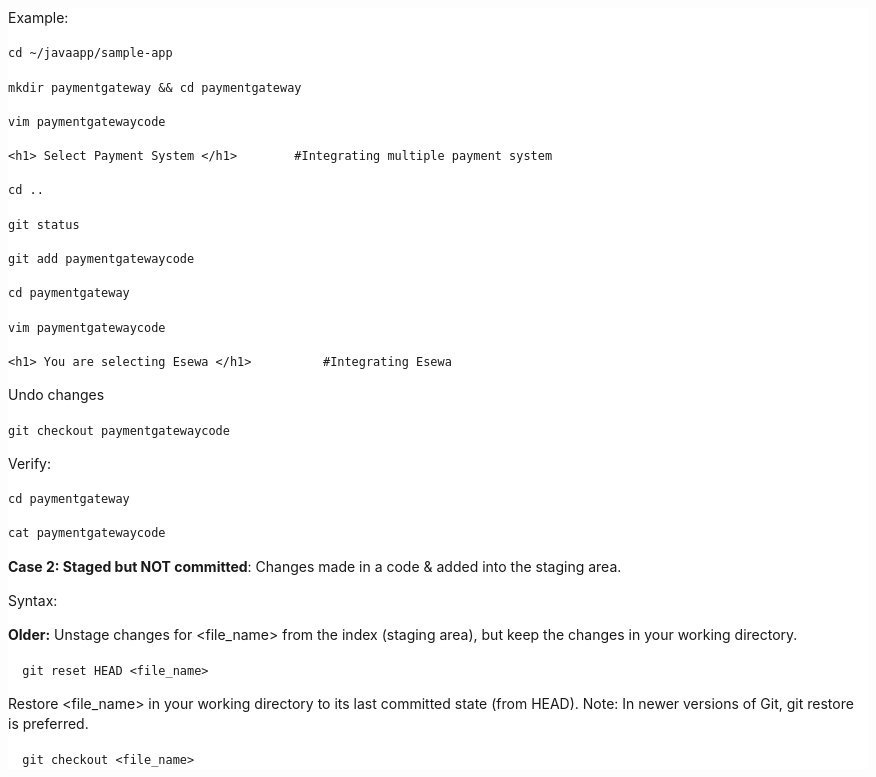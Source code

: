 Example:
```
cd ~/javaapp/sample-app
```
```
mkdir paymentgateway && cd paymentgateway
```
```
vim paymentgatewaycode
```
```
<h1> Select Payment System </h1>        #Integrating multiple payment system
```
```
cd ..
```
```
git status
```
```
git add paymentgatewaycode
```
```
cd paymentgateway
```
```
vim paymentgatewaycode
```
```
<h1> You are selecting Esewa </h1>          #Integrating Esewa
```

Undo changes
```
git checkout paymentgatewaycode
```

Verify:
```
cd paymentgateway
```
```
cat paymentgatewaycode
```

**Case 2: Staged but NOT committed**:
Changes made in a code & added into the staging area.

Syntax: 

**Older:**
Unstage changes for <file_name> from the index (staging area), but keep the changes in your working directory.
```
  git reset HEAD <file_name>
```

Restore <file_name> in your working directory to its last committed state (from HEAD).
Note: In newer versions of Git, git restore <file> is preferred.
```
  git checkout <file_name>
```
